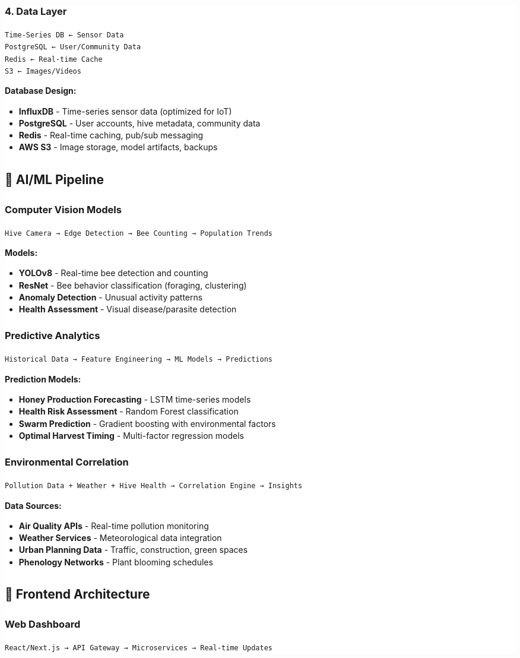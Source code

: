### 4. Data Layer
```
Time-Series DB ← Sensor Data
PostgreSQL ← User/Community Data
Redis ← Real-time Cache
S3 ← Images/Videos
```

**Database Design:**
- **InfluxDB** - Time-series sensor data (optimized for IoT)
- **PostgreSQL** - User accounts, hive metadata, community data
- **Redis** - Real-time caching, pub/sub messaging
- **AWS S3** - Image storage, model artifacts, backups

## 🤖 AI/ML Pipeline

### Computer Vision Models
```
Hive Camera → Edge Detection → Bee Counting → Population Trends
```

**Models:**
- **YOLOv8** - Real-time bee detection and counting
- **ResNet** - Bee behavior classification (foraging, clustering)
- **Anomaly Detection** - Unusual activity patterns
- **Health Assessment** - Visual disease/parasite detection

### Predictive Analytics
```
Historical Data → Feature Engineering → ML Models → Predictions
```

**Prediction Models:**
- **Honey Production Forecasting** - LSTM time-series models
- **Health Risk Assessment** - Random Forest classification
- **Swarm Prediction** - Gradient boosting with environmental factors
- **Optimal Harvest Timing** - Multi-factor regression models

### Environmental Correlation
```
Pollution Data + Weather + Hive Health → Correlation Engine → Insights
```

**Data Sources:**
- **Air Quality APIs** - Real-time pollution monitoring
- **Weather Services** - Meteorological data integration
- **Urban Planning Data** - Traffic, construction, green spaces
- **Phenology Networks** - Plant blooming schedules

## 📱 Frontend Architecture

### Web Dashboard
```
React/Next.js → API Gateway → Microservices → Real-time Updates
```
